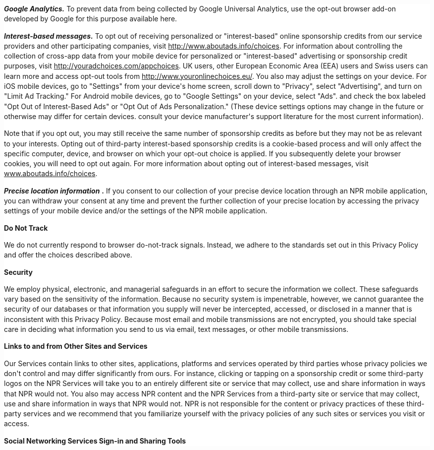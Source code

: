 **_Google Analytics._** To prevent data from being collected by Google Universal Analytics, use the opt-out browser add-on developed by Google for this purpose available here.

**_Interest-based messages._** To opt out of receiving personalized or "interest-based" online sponsorship credits from our service providers and other participating companies, visit http://www.aboutads.info/choices. For information about controlling the collection of cross-app data from your mobile device for personalized or "interest-based" advertising or sponsorship credit purposes, visit http://youradchoices.com/appchoices. UK users, other European Economic Area (EEA) users and Swiss users can learn more and access opt-out tools from http://www.youronlinechoices.eu/. You also may adjust the settings on your device. For iOS mobile devices, go to "Settings" from your device's home screen, scroll down to "Privacy", select "Advertising", and turn on "Limit Ad Tracking." For Android mobile devices, go to "Google Settings" on your device, select "Ads". and check the box labeled "Opt Out of Interest-Based Ads" or "Opt Out of Ads Personalization." (These device settings options may change in the future or otherwise may differ for certain devices. consult your device manufacturer's support literature for the most current information).

Note that if you opt out, you may still receive the same number of sponsorship credits as before but they may not be as relevant to your interests. Opting out of third-party interest-based sponsorship credits is a cookie-based process and will only affect the specific computer, device, and browser on which your opt-out choice is applied. If you subsequently delete your browser cookies, you will need to opt out again. For more information about opting out of interest-based messages, visit www.aboutads.info/choices.

**_Precise location information_** **.** If you consent to our collection of your precise device location through an NPR mobile application, you can withdraw your consent at any time and prevent the further collection of your precise location by accessing the privacy settings of your mobile device and/or the settings of the NPR mobile application.

**Do Not Track**

We do not currently respond to browser do-not-track signals. Instead, we adhere to the standards set out in this Privacy Policy and offer the choices described above.

**Security**

We employ physical, electronic, and managerial safeguards in an effort to secure the information we collect. These safeguards vary based on the sensitivity of the information. Because no security system is impenetrable, however, we cannot guarantee the security of our databases or that information you supply will never be intercepted, accessed, or disclosed in a manner that is inconsistent with this Privacy Policy. Because most email and mobile transmissions are not encrypted, you should take special care in deciding what information you send to us via email, text messages, or other mobile transmissions.

**Links to and from Other Sites and Services**

Our Services contain links to other sites, applications, platforms and services operated by third parties whose privacy policies we don't control and may differ significantly from ours. For instance, clicking or tapping on a sponsorship credit or some third-party logos on the NPR Services will take you to an entirely different site or service that may collect, use and share information in ways that NPR would not. You also may access NPR content and the NPR Services from a third-party site or service that may collect, use and share information in ways that NPR would not. NPR is not responsible for the content or privacy practices of these third-party services and we recommend that you familiarize yourself with the privacy policies of any such sites or services you visit or access.

**Social Networking Services Sign-in and Sharing Tools**
